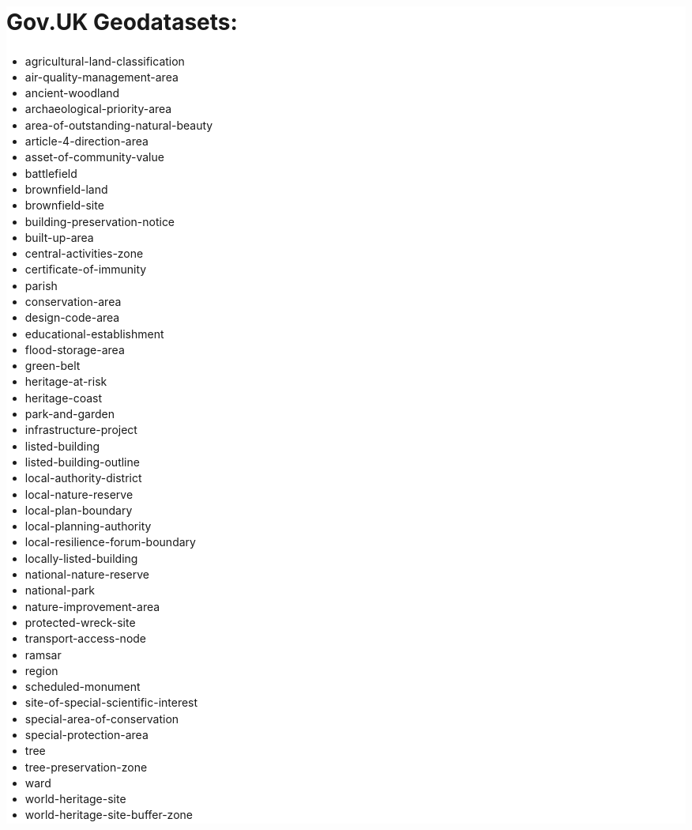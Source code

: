 # Gov.UK Geodatasets:
- agricultural-land-classification  
- air-quality-management-area  
- ancient-woodland  
- archaeological-priority-area  
- area-of-outstanding-natural-beauty  
- article-4-direction-area  
- asset-of-community-value  
- battlefield  
- brownfield-land  
- brownfield-site  
- building-preservation-notice  
- built-up-area  
- central-activities-zone  
- certificate-of-immunity  
- parish  
- conservation-area  
- design-code-area  
- educational-establishment  
- flood-storage-area  
- green-belt  
- heritage-at-risk  
- heritage-coast  
- park-and-garden  
- infrastructure-project  
- listed-building  
- listed-building-outline  
- local-authority-district  
- local-nature-reserve  
- local-plan-boundary  
- local-planning-authority  
- local-resilience-forum-boundary  
- locally-listed-building  
- national-nature-reserve  
- national-park  
- nature-improvement-area  
- protected-wreck-site  
- transport-access-node  
- ramsar  
- region  
- scheduled-monument  
- site-of-special-scientific-interest  
- special-area-of-conservation  
- special-protection-area  
- tree  
- tree-preservation-zone  
- ward  
- world-heritage-site  
- world-heritage-site-buffer-zone  
